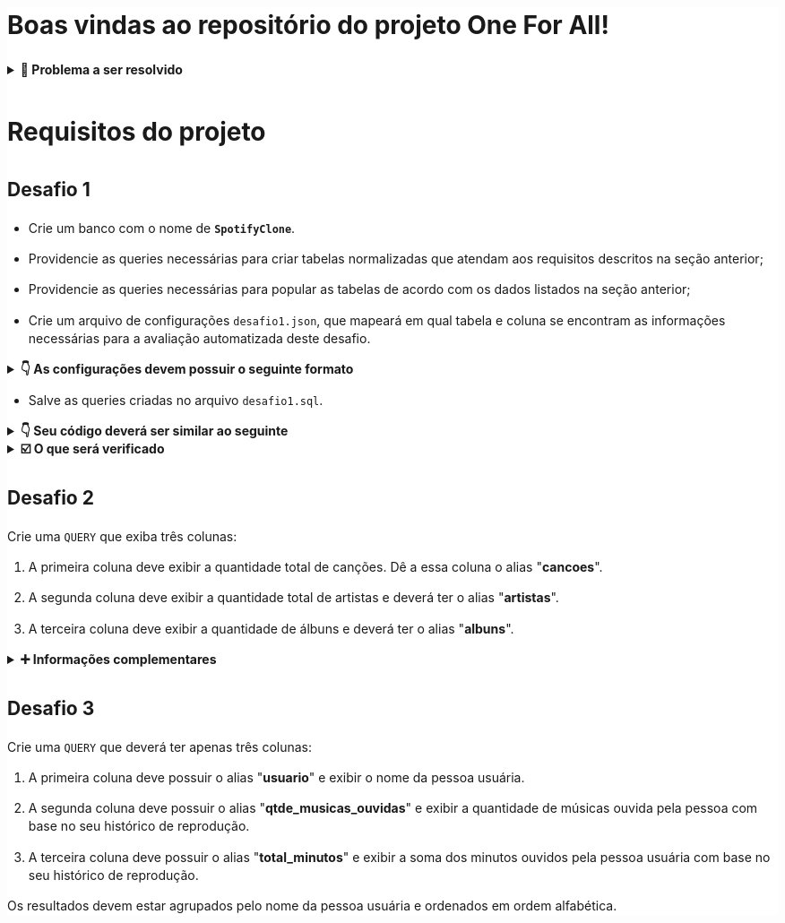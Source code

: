 # Boas vindas ao repositório do projeto One For All!

<details><summary><strong>🎯 Problema a ser resolvido</strong></summary></details>

# Requisitos do projeto

## Desafio 1

* Crie um banco com o nome de **`SpotifyClone`**.

* Providencie as queries necessárias para criar tabelas normalizadas que atendam aos requisitos descritos na seção anterior;

* Providencie as queries necessárias para popular as tabelas de acordo com os dados listados na seção anterior;

* Crie um arquivo de configurações `desafio1.json`, que mapeará em qual tabela e coluna se encontram as informações necessárias para a avaliação automatizada deste desafio. 

<details><summary><strong>👇 As configurações devem possuir o seguinte formato</strong></summary></details>

* Salve as queries criadas no arquivo `desafio1.sql`.

<details><summary><strong>👇 Seu código deverá ser similar ao seguinte</strong></summary></details>

<details><summary><strong>☑️ O que será verificado</strong></summary></details>

## Desafio 2

Crie uma `QUERY` que exiba três colunas:

1. A primeira coluna deve exibir a quantidade total de canções. Dê a essa coluna o alias "**cancoes**".

2. A segunda coluna deve exibir a quantidade total de artistas e deverá ter o alias "**artistas**".

3. A terceira coluna deve exibir a quantidade de álbuns e deverá ter o alias "**albuns**".

<details><summary><strong>➕ Informações complementares</strong></summary></details>

## Desafio 3

Crie uma `QUERY` que deverá ter apenas três colunas:

1. A primeira coluna deve possuir o alias "**usuario**" e exibir o nome da pessoa usuária.

2. A segunda coluna deve possuir o alias "**qtde_musicas_ouvidas**" e exibir a quantidade de músicas ouvida pela pessoa com base no seu histórico de reprodução.

3. A terceira coluna deve possuir o alias "**total_minutos**" e exibir a soma dos minutos ouvidos pela pessoa usuária com base no seu histórico de reprodução.

Os resultados devem estar agrupados pelo nome da pessoa usuária e ordenados em ordem alfabética.
